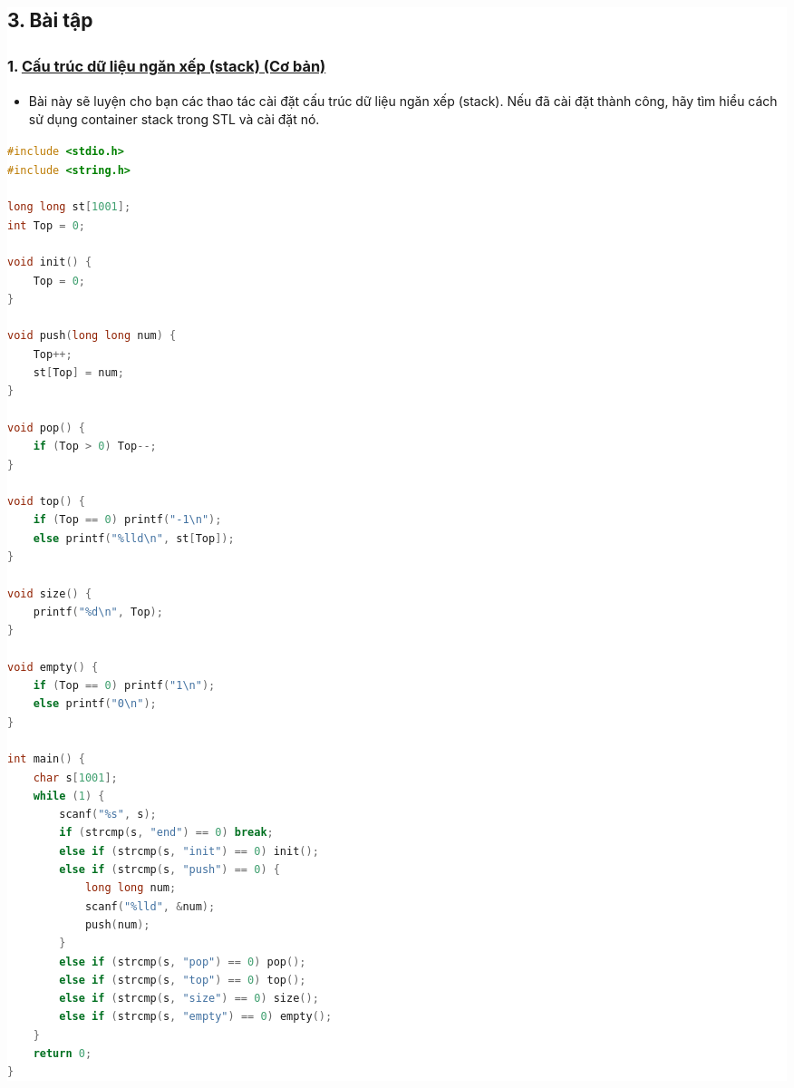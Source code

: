 ## 3. Bài tập

### 1. [Cấu trúc dữ liệu ngăn xếp (stack) (Cơ bản)](https://www.spoj.com/PTIT/problems/BCSTACK/)

- Bài này sẽ luyện cho bạn các thao tác cài đặt cấu trúc dữ liệu ngăn xếp (stack). Nếu đã cài đặt thành công, hãy tìm hiểu cách sử dụng container stack trong STL và cài đặt nó.

```C++
#include <stdio.h>
#include <string.h>

long long st[1001];
int Top = 0;

void init() {
    Top = 0;
}

void push(long long num) {
    Top++;
    st[Top] = num;
}

void pop() {
    if (Top > 0) Top--;
}

void top() {
    if (Top == 0) printf("-1\n");
    else printf("%lld\n", st[Top]);
}

void size() {
    printf("%d\n", Top);
}

void empty() {
    if (Top == 0) printf("1\n");
    else printf("0\n");
}

int main() {
    char s[1001];
    while (1) {
        scanf("%s", s);
        if (strcmp(s, "end") == 0) break;
        else if (strcmp(s, "init") == 0) init();
        else if (strcmp(s, "push") == 0) {
            long long num;
            scanf("%lld", &num);
            push(num);
        }
        else if (strcmp(s, "pop") == 0) pop();
        else if (strcmp(s, "top") == 0) top();
        else if (strcmp(s, "size") == 0) size();
        else if (strcmp(s, "empty") == 0) empty();
    }
    return 0;
}
```
